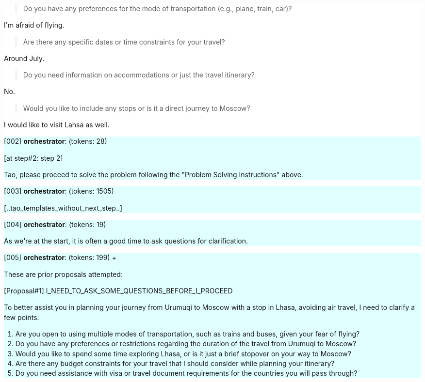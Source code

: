 > Do you have any preferences for the mode of transportation (e.g., plane, train, car)?

I'm afraid of flying.

> Are there any specific dates or time constraints for your travel?

Around July.

> Do you need information on accommodations or just the travel itinerary?

No.

> Would you like to include any stops or is it a direct journey to Moscow?

I would like to visit Lahsa as well.


</div></div>

<div class="section_header " style="background-color:lightcyan">
<div class="header">[002] <b>orchestrator</b>: (tokens: 28) </div>
<div class="content">

[at step#2: step 2]

Tao, please proceed to solve the problem following the "Problem Solving Instructions" above.


</div></div>

<div class="section_header " style="background-color:lightcyan">
<div class="header">[003] <b>orchestrator</b>: (tokens: 1505) </div>
<div class="content">

[..tao_templates_without_next_step..]


</div></div>

<div class="section_header " style="background-color:lightcyan">
<div class="header">[004] <b>orchestrator</b>: (tokens: 19) </div>
<div class="content">

As we're at the start, it is often a good time to ask questions for clarification.


</div></div>

<div class="section_header collapsible" style="background-color:lightcyan">
<div class="header">[005] <b>orchestrator</b>: (tokens: 199) +</div>
<div class="content">

These are prior proposals attempted:

[Proposal#1] I_NEED_TO_ASK_SOME_QUESTIONS_BEFORE_I_PROCEED

To better assist you in planning your journey from Urumuqi to Moscow with a stop in Lhasa, avoiding air travel, I need to clarify a few points:

1. Are you open to using multiple modes of transportation, such as trains and buses, given your fear of flying?
2. Do you have any preferences or restrictions regarding the duration of the travel from Urumuqi to Moscow?
3. Would you like to spend some time exploring Lhasa, or is it just a brief stopover on your way to Moscow?
4. Are there any budget constraints for your travel that I should consider while planning your itinerary?
5. Do you need assistance with visa or travel document requirements for the countries you will pass through?
